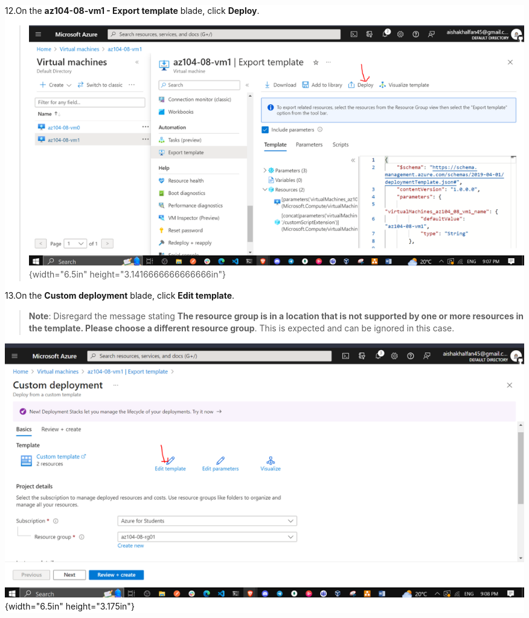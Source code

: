 12.On the **az104-08-vm1 - Export template** blade, click **Deploy**.

> ![](vertopal_7e545625c4ee41eeb45f45cf83692f56/media/image74.png){width="6.5in"
> height="3.1416666666666666in"}

13.On the **Custom deployment** blade, click **Edit template**.

> **Note**: Disregard the message stating **The resource group is in a
> location that is not supported by one or more resources in the
> template. Please choose a different resource group**. This is expected
> and can be ignored in this case.

![](vertopal_7e545625c4ee41eeb45f45cf83692f56/media/image75.png){width="6.5in"
height="3.175in"}
